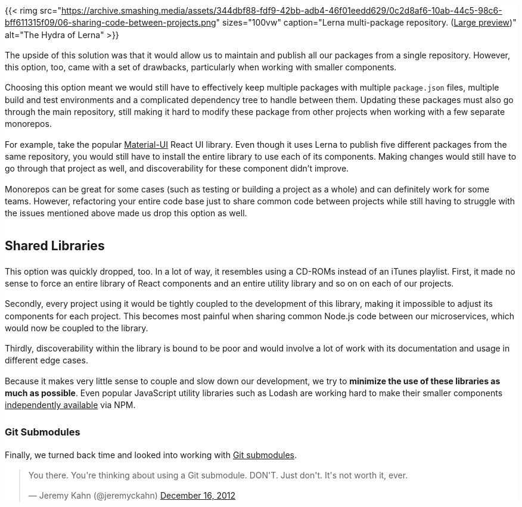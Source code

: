 {{< rimg src="https://archive.smashing.media/assets/344dbf88-fdf9-42bb-adb4-46f01eedd629/0c2d8af6-10ab-44c5-98c6-bff611315f09/06-sharing-code-between-projects.png" sizes="100vw" caption="Lerna multi-package repository. (<a href='https://archive.smashing.media/assets/344dbf88-fdf9-42bb-adb4-46f01eedd629/0c2d8af6-10ab-44c5-98c6-bff611315f09/06-sharing-code-between-projects.png'>Large preview</a>)" alt="The Hydra of Lerna" >}}

<p>The upside of this solution was that it would allow us to maintain and publish all our packages from a single repository. However, this option, too, came with a set of drawbacks, particularly when working with smaller components.</p>

<p>Choosing this option meant we would still have to effectively keep multiple packages with multiple <code>package.json</code> files, multiple build and test environments and a complicated dependency tree to handle between them. Updating these packages must also go through the main repository, still making it hard to modify these package from other projects when working with a few separate monorepos.</p>

<p>For example, take the popular <a href="https://github.com/mui-org/material-ui">Material-UI</a> React UI library. Even though it uses Lerna to publish five different packages from the same repository, you would still have to install the entire library to use each of its components. Making changes would still have to go through that project as well, and discoverability for these component didn’t improve.</p>

<p>Monorepos can be great for some cases (such as testing or building a project as a whole) and can definitely work for some teams. However, refactoring your entire code base just to share common code between projects while still having to struggle with the issues mentioned above made us drop this option as well.</p>

## Shared Libraries

<p>This option was quickly dropped, too. In a lot of way, it resembles using a CD-ROMs instead of an iTunes playlist. First, it made no sense to force an entire library of React components and an entire utility library and so on on each of our projects.</p>

<p>Secondly, every project using it would be tightly coupled to the development of this library, making it impossible to adjust its components for each project. This becomes most painful when sharing common Node.js code between our microservices, which would now be coupled to the library.</p>

<p>Thirdly, discoverability within the library is bound to be poor and would involve a lot of work with its documentation and usage in different edge cases.</p>

<p>Because it makes very little sense to couple and slow down our development, we try to <strong>minimize the use of these libraries as much as possible</strong>. Even popular JavaScript utility libraries such as Lodash are working hard to make their smaller components <a href="https://www.npmjs.com/browse/keyword/lodash-modularized">independently available</a> via NPM.</p>

### Git Submodules

<p>Finally, we turned back time and looked into working with <a href="https://medium.com/@porteneuve/mastering-git-submodules-34c65e940407">Git submodules</a>.</p>

<blockquote class="twitter-tweet" data-lang="en"><p lang="en" dir="ltr">You there.  You&#39;re thinking about using a Git submodule.  DON&#39;T.  Just don&#39;t.  It&#39;s not worth it, ever.</p>&mdash; Jeremy Kahn (@jeremyckahn) <a href="https://twitter.com/jeremyckahn/status/280406794583539712?ref_src=twsrc%5Etfw">December 16, 2012</a></blockquote>
<script defer  src="https://platform.twitter.com/widgets.js" charset="utf-8"></script>
